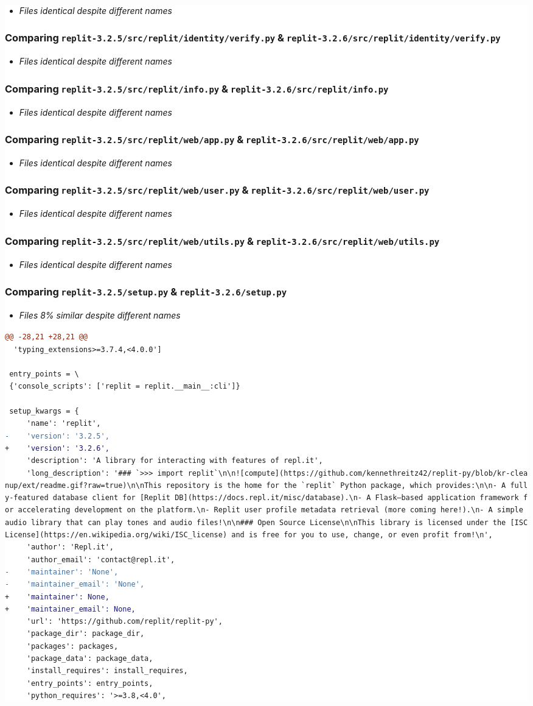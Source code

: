  * *Files identical despite different names*

### Comparing `replit-3.2.5/src/replit/identity/verify.py` & `replit-3.2.6/src/replit/identity/verify.py`

 * *Files identical despite different names*

### Comparing `replit-3.2.5/src/replit/info.py` & `replit-3.2.6/src/replit/info.py`

 * *Files identical despite different names*

### Comparing `replit-3.2.5/src/replit/web/app.py` & `replit-3.2.6/src/replit/web/app.py`

 * *Files identical despite different names*

### Comparing `replit-3.2.5/src/replit/web/user.py` & `replit-3.2.6/src/replit/web/user.py`

 * *Files identical despite different names*

### Comparing `replit-3.2.5/src/replit/web/utils.py` & `replit-3.2.6/src/replit/web/utils.py`

 * *Files identical despite different names*

### Comparing `replit-3.2.5/setup.py` & `replit-3.2.6/setup.py`

 * *Files 8% similar despite different names*

```diff
@@ -28,21 +28,21 @@
  'typing_extensions>=3.7.4,<4.0.0']
 
 entry_points = \
 {'console_scripts': ['replit = replit.__main__:cli']}
 
 setup_kwargs = {
     'name': 'replit',
-    'version': '3.2.5',
+    'version': '3.2.6',
     'description': 'A library for interacting with features of repl.it',
     'long_description': '### `>>> import replit`\n\n![compute](https://github.com/kennethreitz42/replit-py/blob/kr-cleanup/ext/readme.gif?raw=true)\n\nThis repository is the home for the `replit` Python package, which provides:\n\n- A fully-featured database client for [Replit DB](https://docs.repl.it/misc/database).\n- A Flask–based application framework for accelerating development on the platform.\n- Replit user profile metadata retrieval (more coming here!).\n- A simple audio library that can play tones and audio files!\n\n### Open Source License\n\nThis library is licensed under the [ISC License](https://en.wikipedia.org/wiki/ISC_license) and is free for you to use, change, or even profit from!\n',
     'author': 'Repl.it',
     'author_email': 'contact@repl.it',
-    'maintainer': 'None',
-    'maintainer_email': 'None',
+    'maintainer': None,
+    'maintainer_email': None,
     'url': 'https://github.com/replit/replit-py',
     'package_dir': package_dir,
     'packages': packages,
     'package_data': package_data,
     'install_requires': install_requires,
     'entry_points': entry_points,
     'python_requires': '>=3.8,<4.0',
```